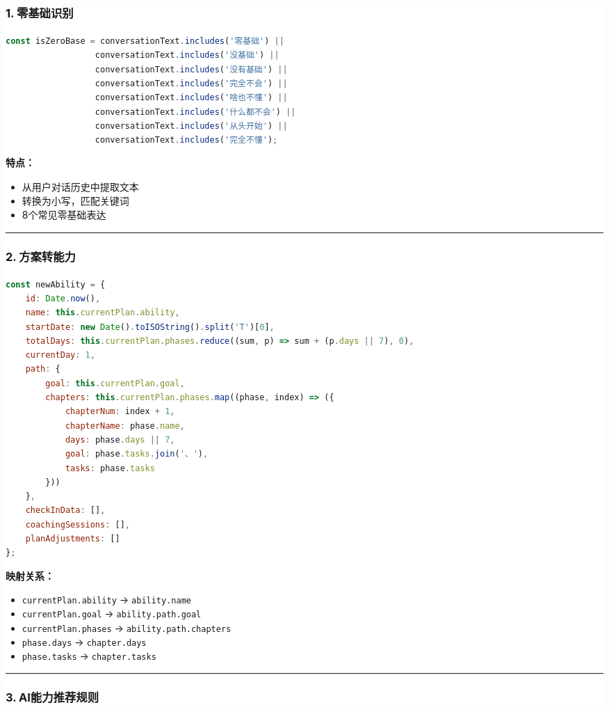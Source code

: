 ### 1. 零基础识别
```javascript
const isZeroBase = conversationText.includes('零基础') || 
                  conversationText.includes('没基础') || 
                  conversationText.includes('没有基础') ||
                  conversationText.includes('完全不会') ||
                  conversationText.includes('啥也不懂') ||
                  conversationText.includes('什么都不会') ||
                  conversationText.includes('从头开始') ||
                  conversationText.includes('完全不懂');
```

**特点：**
- 从用户对话历史中提取文本
- 转换为小写，匹配关键词
- 8个常见零基础表达

---

### 2. 方案转能力
```javascript
const newAbility = {
    id: Date.now(),
    name: this.currentPlan.ability,
    startDate: new Date().toISOString().split('T')[0],
    totalDays: this.currentPlan.phases.reduce((sum, p) => sum + (p.days || 7), 0),
    currentDay: 1,
    path: {
        goal: this.currentPlan.goal,
        chapters: this.currentPlan.phases.map((phase, index) => ({
            chapterNum: index + 1,
            chapterName: phase.name,
            days: phase.days || 7,
            goal: phase.tasks.join('、'),
            tasks: phase.tasks
        }))
    },
    checkInData: [],
    coachingSessions: [],
    planAdjustments: []
};
```

**映射关系：**
- `currentPlan.ability` → `ability.name`
- `currentPlan.goal` → `ability.path.goal`
- `currentPlan.phases` → `ability.path.chapters`
- `phase.days` → `chapter.days`
- `phase.tasks` → `chapter.tasks`

---

### 3. AI能力推荐规则
